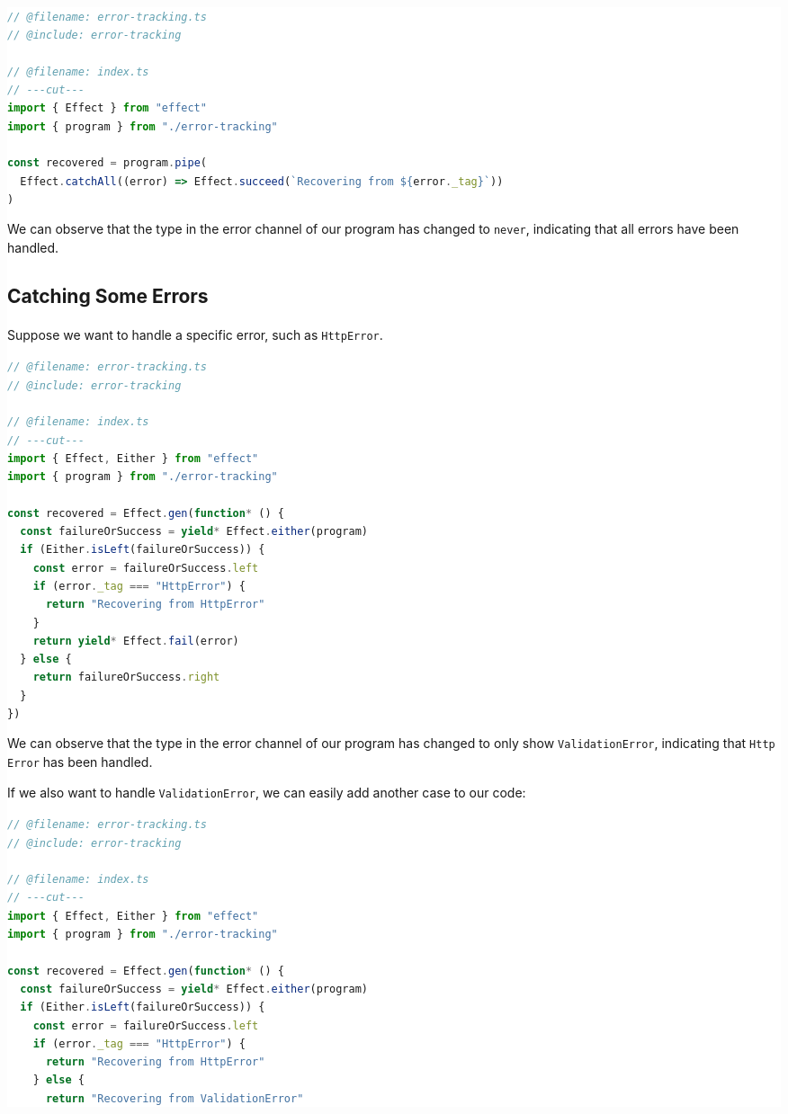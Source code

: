 ```ts {5} twoslash
// @filename: error-tracking.ts
// @include: error-tracking

// @filename: index.ts
// ---cut---
import { Effect } from "effect"
import { program } from "./error-tracking"

const recovered = program.pipe(
  Effect.catchAll((error) => Effect.succeed(`Recovering from ${error._tag}`))
)
```

We can observe that the type in the error channel of our program has changed to `never`,
indicating that all errors have been handled.

## Catching Some Errors

Suppose we want to handle a specific error, such as `HttpError`.

```ts {8-10} twoslash
// @filename: error-tracking.ts
// @include: error-tracking

// @filename: index.ts
// ---cut---
import { Effect, Either } from "effect"
import { program } from "./error-tracking"

const recovered = Effect.gen(function* () {
  const failureOrSuccess = yield* Effect.either(program)
  if (Either.isLeft(failureOrSuccess)) {
    const error = failureOrSuccess.left
    if (error._tag === "HttpError") {
      return "Recovering from HttpError"
    }
    return yield* Effect.fail(error)
  } else {
    return failureOrSuccess.right
  }
})
```

We can observe that the type in the error channel of our program has changed to only show `ValidationError`,
indicating that `HttpError` has been handled.

If we also want to handle `ValidationError`, we can easily add another case to our code:

```ts {11} twoslash
// @filename: error-tracking.ts
// @include: error-tracking

// @filename: index.ts
// ---cut---
import { Effect, Either } from "effect"
import { program } from "./error-tracking"

const recovered = Effect.gen(function* () {
  const failureOrSuccess = yield* Effect.either(program)
  if (Either.isLeft(failureOrSuccess)) {
    const error = failureOrSuccess.left
    if (error._tag === "HttpError") {
      return "Recovering from HttpError"
    } else {
      return "Recovering from ValidationError"
```